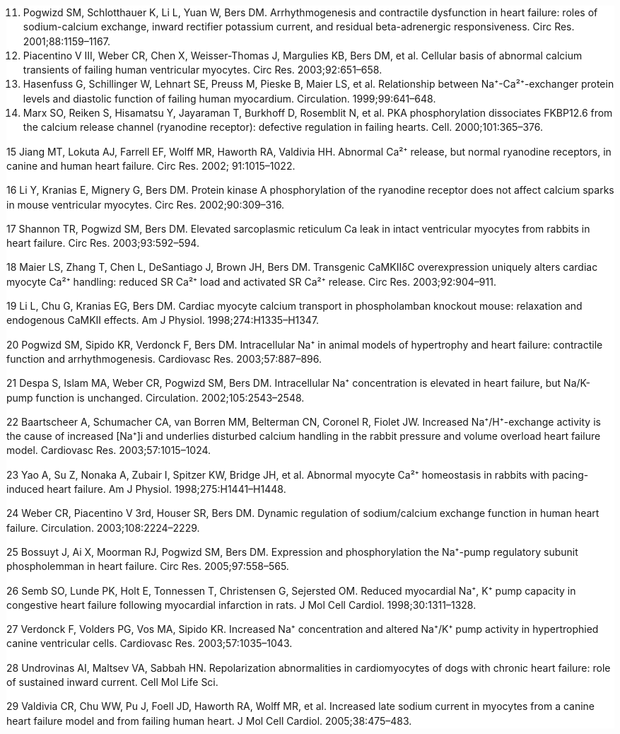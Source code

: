 11. Pogwizd SM, Schlotthauer K, Li L, Yuan W, Bers DM. Arrhythmogenesis and contractile dysfunction in heart failure: roles of sodium-calcium exchange, inward rectifier potassium current, and residual beta-adrenergic responsiveness. Circ Res. 2001;88:1159–1167.
12. Piacentino V III, Weber CR, Chen X, Weisser-Thomas J, Margulies KB, Bers DM, et al. Cellular basis of abnormal calcium transients of failing human ventricular myocytes. Circ Res. 2003;92:651–658.
13. Hasenfuss G, Schillinger W, Lehnart SE, Preuss M, Pieske B, Maier LS, et al. Relationship between Na⁺-Ca²⁺-exchanger protein levels and diastolic function of failing human myocardium. Circulation. 1999;99:641–648.
14. Marx SO, Reiken S, Hisamatsu Y, Jayaraman T, Burkhoff D, Rosemblit N, et al. PKA phosphorylation dissociates FKBP12.6 from the calcium release channel (ryanodine receptor): defective regulation in failing hearts. Cell. 2000;101:365–376.

15 Jiang MT, Lokuta AJ, Farrell EF, Wolff MR, Haworth RA, Valdivia HH. Abnormal Ca²⁺ release, but normal ryanodine receptors, in canine and human heart failure. Circ Res. 2002; 91:1015–1022.

16 Li Y, Kranias E, Mignery G, Bers DM. Protein kinase A phosphorylation of the ryanodine receptor does not affect calcium sparks in mouse ventricular myocytes. Circ Res. 2002;90:309–316.

17 Shannon TR, Pogwizd SM, Bers DM. Elevated sarcoplasmic reticulum Ca leak in intact ventricular myocytes from rabbits in heart failure. Circ Res. 2003;93:592–594.

18 Maier LS, Zhang T, Chen L, DeSantiago J, Brown JH, Bers DM. Transgenic CaMKIIδC overexpression uniquely alters cardiac myocyte Ca²⁺ handling: reduced SR Ca²⁺ load and activated SR Ca²⁺ release. Circ Res. 2003;92:904–911.

19 Li L, Chu G, Kranias EG, Bers DM. Cardiac myocyte calcium transport in phospholamban knockout mouse: relaxation and endogenous CaMKII effects. Am J Physiol. 1998;274:H1335–H1347.

20 Pogwizd SM, Sipido KR, Verdonck F, Bers DM. Intracellular Na⁺ in animal models of hypertrophy and heart failure: contractile function and arrhythmogenesis. Cardiovasc Res. 2003;57:887–896.

21 Despa S, Islam MA, Weber CR, Pogwizd SM, Bers DM. Intracellular Na⁺ concentration is elevated in heart failure, but Na/K-pump function is unchanged. Circulation. 2002;105:2543–2548.

22 Baartscheer A, Schumacher CA, van Borren MM, Belterman CN, Coronel R, Fiolet JW. Increased Na⁺/H⁺-exchange activity is the cause of increased [Na⁺]i and underlies disturbed calcium handling in the rabbit pressure and volume overload heart failure model. Cardiovasc Res. 2003;57:1015–1024.

23 Yao A, Su Z, Nonaka A, Zubair I, Spitzer KW, Bridge JH, et al. Abnormal myocyte Ca²⁺ homeostasis in rabbits with pacing-induced heart failure. Am J Physiol. 1998;275:H1441–H1448.

24 Weber CR, Piacentino V 3rd, Houser SR, Bers DM. Dynamic regulation of sodium/calcium exchange function in human heart failure. Circulation. 2003;108:2224–2229.

25 Bossuyt J, Ai X, Moorman RJ, Pogwizd SM, Bers DM. Expression and phosphorylation the Na⁺-pump regulatory subunit phospholemman in heart failure. Circ Res. 2005;97:558–565.

26 Semb SO, Lunde PK, Holt E, Tonnessen T, Christensen G, Sejersted OM. Reduced myocardial Na⁺, K⁺ pump capacity in congestive heart failure following myocardial infarction in rats. J Mol Cell Cardiol. 1998;30:1311–1328.

27 Verdonck F, Volders PG, Vos MA, Sipido KR. Increased Na⁺ concentration and altered Na⁺/K⁺ pump activity in hypertrophied canine ventricular cells. Cardiovasc Res. 2003;57:1035–1043.

28 Undrovinas AI, Maltsev VA, Sabbah HN. Repolarization abnormalities in cardiomyocytes of dogs with chronic heart failure: role of sustained inward current. Cell Mol Life Sci.

29 Valdivia CR, Chu WW, Pu J, Foell JD, Haworth RA, Wolff MR, et al. Increased late sodium current in myocytes from a canine heart failure model and from failing human heart. J Mol Cell Cardiol. 2005;38:475–483.
